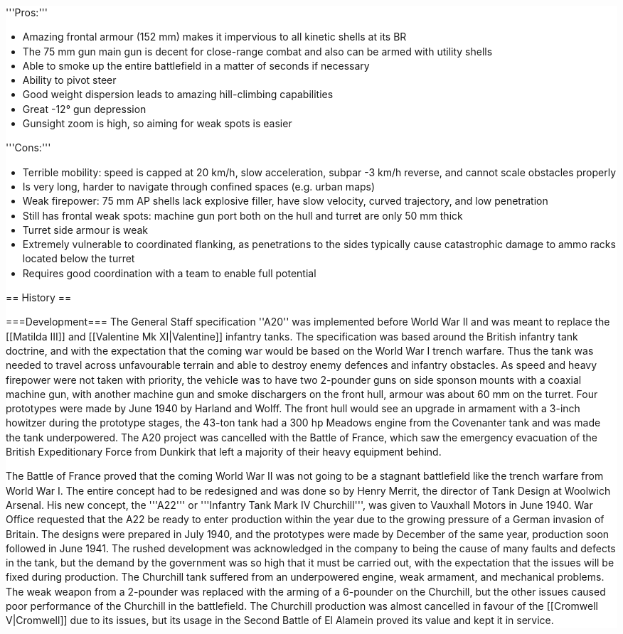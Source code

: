 

'''Pros:'''

- Amazing frontal armour (152 mm) makes it impervious to all kinetic shells at its BR
- The 75 mm gun main gun is decent for close-range combat and also can be armed with utility shells
- Able to smoke up the entire battlefield in a matter of seconds if necessary
- Ability to pivot steer
- Good weight dispersion leads to amazing hill-climbing capabilities
- Great -12° gun depression
- Gunsight zoom is high, so aiming for weak spots is easier

'''Cons:'''

- Terrible mobility: speed is capped at 20 km/h, slow acceleration, subpar -3 km/h reverse, and cannot scale obstacles properly
- Is very long, harder to navigate through confined spaces (e.g. urban maps)
- Weak firepower: 75 mm AP shells lack explosive filler, have slow velocity, curved trajectory, and low penetration
- Still has frontal weak spots: machine gun port both on the hull and turret are only 50 mm thick
- Turret side armour is weak
- Extremely vulnerable to coordinated flanking, as penetrations to the sides typically cause catastrophic damage to ammo racks located below the turret
- Requires good coordination with a team to enable full potential

== History ==



===Development===
The General Staff specification ''A20'' was implemented before World War II and was meant to replace the [[Matilda III]] and [[Valentine Mk XI|Valentine]] infantry tanks. The specification was based around the British infantry tank doctrine, and with the expectation that the coming war would be based on the World War I trench warfare. Thus the tank was needed to travel across unfavourable terrain and able to destroy enemy defences and infantry obstacles. As speed and heavy firepower were not taken with priority, the vehicle was to have two 2-pounder guns on side sponson mounts with a coaxial machine gun, with another machine gun and smoke dischargers on the front hull, armour was about 60 mm on the turret. Four prototypes were made by June 1940 by Harland and Wolff. The front hull would see an upgrade in armament with a 3-inch howitzer during the prototype stages, the 43-ton tank had a 300 hp Meadows engine from the Covenanter tank and was made the tank underpowered. The A20 project was cancelled with the Battle of France, which saw the emergency evacuation of the British Expeditionary Force from Dunkirk that left a majority of their heavy equipment behind.

The Battle of France proved that the coming World War II was not going to be a stagnant battlefield like the trench warfare from World War I. The entire concept had to be redesigned and was done so by Henry Merrit, the director of Tank Design at Woolwich Arsenal. His new concept, the '''A22''' or '''Infantry Tank Mark IV Churchill''', was given to Vauxhall Motors in June 1940. War Office requested that the A22 be ready to enter production within the year due to the growing pressure of a German invasion of Britain. The designs were prepared in July 1940, and the prototypes were made by December of the same year, production soon followed in June 1941. The rushed development was acknowledged in the company to being the cause of many faults and defects in the tank, but the demand by the government was so high that it must be carried out, with the expectation that the issues will be fixed during production. The Churchill tank suffered from an underpowered engine, weak armament, and mechanical problems. The weak weapon from a 2-pounder was replaced with the arming of a 6-pounder on the Churchill, but the other issues caused poor performance of the Churchill in the battlefield. The Churchill production was almost cancelled in favour of the [[Cromwell V|Cromwell]] due to its issues, but its usage in the Second Battle of El Alamein proved its value and kept it in service.
